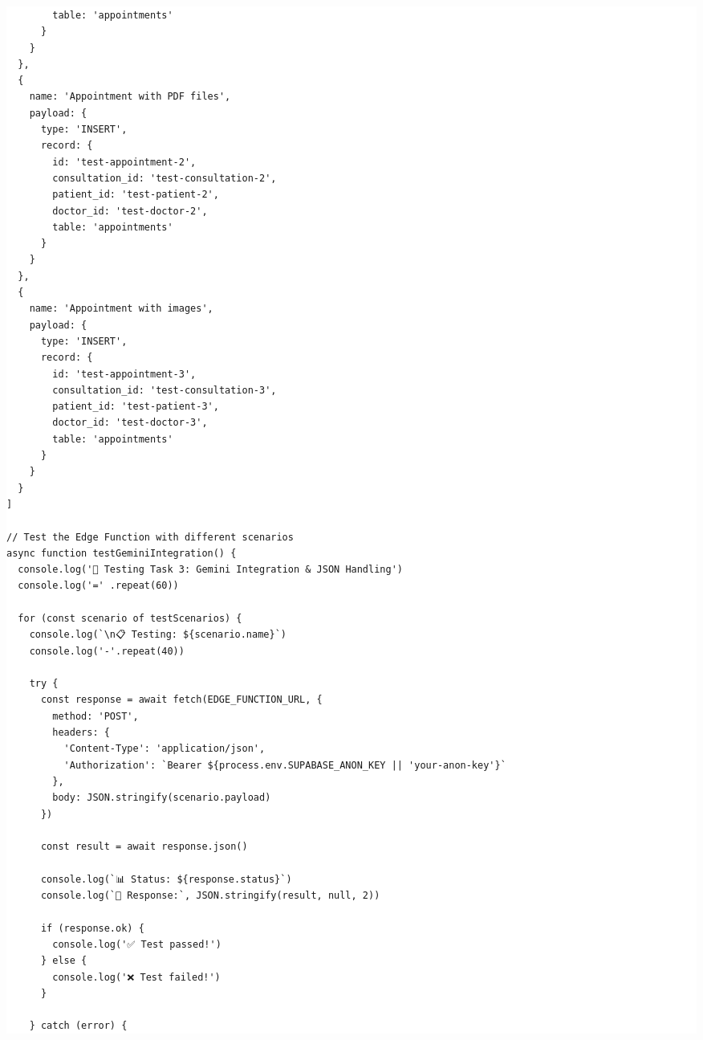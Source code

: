 ```
        table: 'appointments'
      }
    }
  },
  {
    name: 'Appointment with PDF files',
    payload: {
      type: 'INSERT',
      record: {
        id: 'test-appointment-2',
        consultation_id: 'test-consultation-2',
        patient_id: 'test-patient-2',
        doctor_id: 'test-doctor-2',
        table: 'appointments'
      }
    }
  },
  {
    name: 'Appointment with images',
    payload: {
      type: 'INSERT',
      record: {
        id: 'test-appointment-3',
        consultation_id: 'test-consultation-3',
        patient_id: 'test-patient-3',
        doctor_id: 'test-doctor-3',
        table: 'appointments'
      }
    }
  }
]

// Test the Edge Function with different scenarios
async function testGeminiIntegration() {
  console.log('🧪 Testing Task 3: Gemini Integration & JSON Handling')
  console.log('=' .repeat(60))

  for (const scenario of testScenarios) {
    console.log(`\n📋 Testing: ${scenario.name}`)
    console.log('-'.repeat(40))

    try {
      const response = await fetch(EDGE_FUNCTION_URL, {
        method: 'POST',
        headers: {
          'Content-Type': 'application/json',
          'Authorization': `Bearer ${process.env.SUPABASE_ANON_KEY || 'your-anon-key'}`
        },
        body: JSON.stringify(scenario.payload)
      })

      const result = await response.json()
      
      console.log(`📊 Status: ${response.status}`)
      console.log(`📄 Response:`, JSON.stringify(result, null, 2))

      if (response.ok) {
        console.log('✅ Test passed!')
      } else {
        console.log('❌ Test failed!')
      }

    } catch (error) {
```